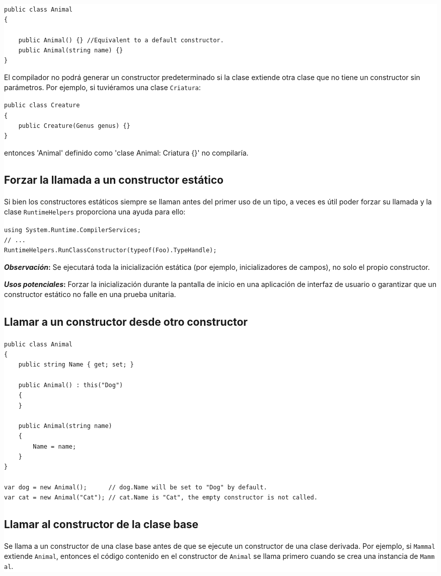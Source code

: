     public class Animal
    {
        
        public Animal() {} //Equivalent to a default constructor.
        public Animal(string name) {}
    }

El compilador no podrá generar un constructor predeterminado si la clase extiende otra clase que no tiene un constructor sin parámetros. Por ejemplo, si tuviéramos una clase `Criatura`:

    public class Creature
    {
        public Creature(Genus genus) {}
    }

entonces 'Animal' definido como 'clase Animal: Criatura {}' no compilaría.

## Forzar la llamada a un constructor estático
Si bien los constructores estáticos siempre se llaman antes del primer uso de un tipo, a veces es útil poder forzar su llamada y la clase `RuntimeHelpers` proporciona una ayuda para ello:

    using System.Runtime.CompilerServices;    
    // ...
    RuntimeHelpers.RunClassConstructor(typeof(Foo).TypeHandle);

***Observación*:** Se ejecutará toda la inicialización estática (por ejemplo, inicializadores de campos), no solo el propio constructor.

***Usos potenciales*:** Forzar la inicialización durante la pantalla de inicio en una aplicación de interfaz de usuario o garantizar que un constructor estático no falle en una prueba unitaria.

## Llamar a un constructor desde otro constructor
    public class Animal
    {
        public string Name { get; set; }

        public Animal() : this("Dog")
        {
        }

        public Animal(string name)
        {
            Name = name;
        }
    }

    var dog = new Animal();      // dog.Name will be set to "Dog" by default.
    var cat = new Animal("Cat"); // cat.Name is "Cat", the empty constructor is not called.


## Llamar al constructor de la clase base
Se llama a un constructor de una clase base antes de que se ejecute un constructor de una clase derivada. Por ejemplo, si `Mammal` extiende `Animal`, entonces el código contenido en el constructor de `Animal` se llama primero cuando se crea una instancia de `Mammal`.

